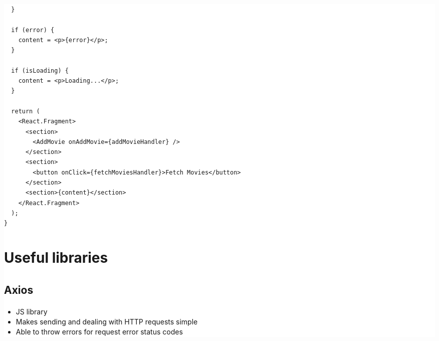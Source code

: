 ```JSX
  }

  if (error) {
    content = <p>{error}</p>;
  }

  if (isLoading) {
    content = <p>Loading...</p>;
  }

  return (
    <React.Fragment>
      <section>
        <AddMovie onAddMovie={addMovieHandler} />
      </section>
      <section>
        <button onClick={fetchMoviesHandler}>Fetch Movies</button>
      </section>
      <section>{content}</section>
    </React.Fragment>
  );
}
```


# Useful libraries

## Axios
- JS library
- Makes sending and dealing with HTTP requests simple
- Able to throw errors for request error status codes